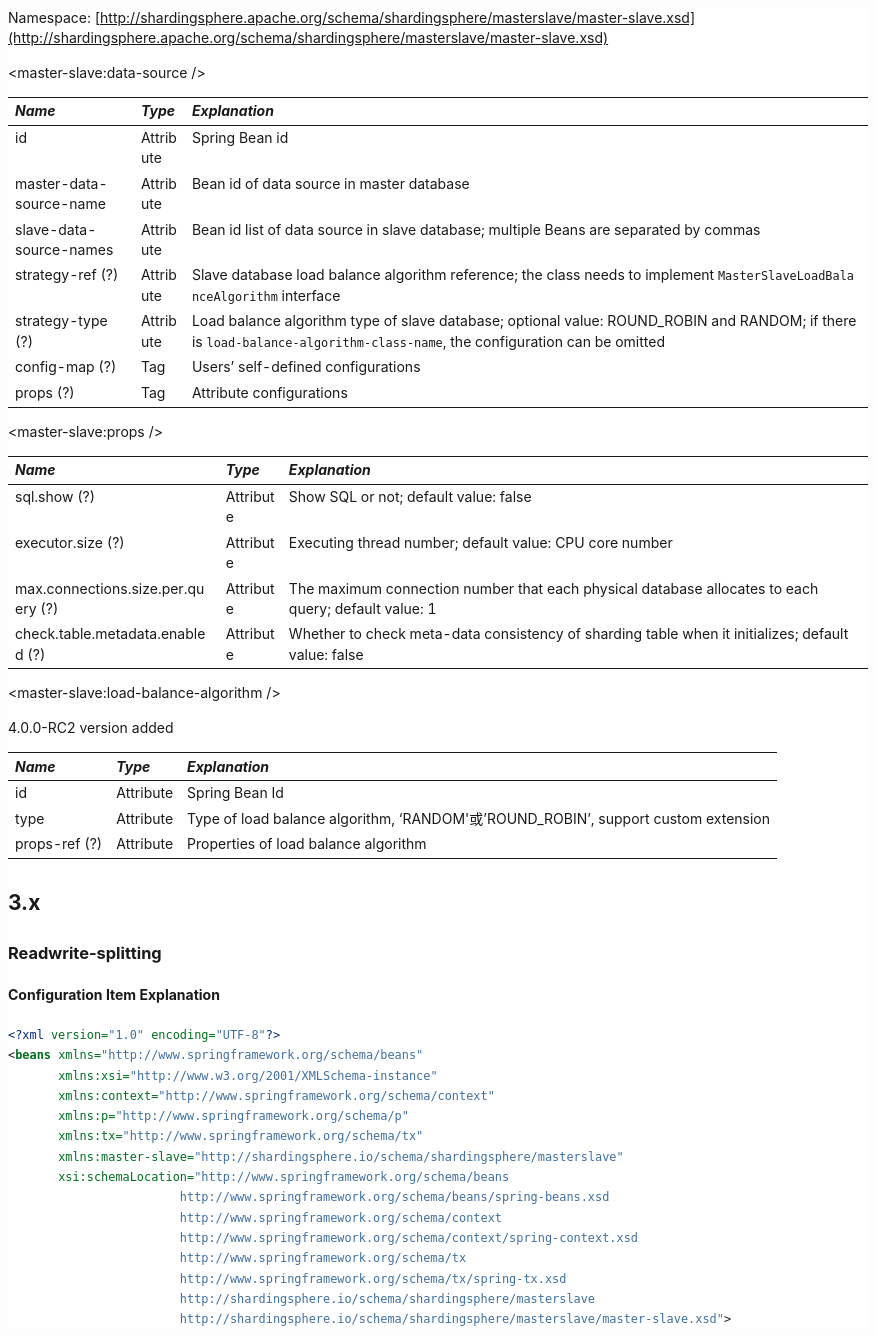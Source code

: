 Namespace: [http://shardingsphere.apache.org/schema/shardingsphere/masterslave/master-slave.xsd](http://shardingsphere.apache.org/schema/shardingsphere/masterslave/master-slave.xsd)

\<master-slave:data-source />

| *Name*                  | *Type*    | *Explanation*                                                |
| :---------------------- | :-------- | :----------------------------------------------------------- |
| id                      | Attribute | Spring Bean id                                               |
| master-data-source-name | Attribute | Bean id of data source in master database                    |
| slave-data-source-names | Attribute | Bean id list of data source in slave database; multiple Beans are separated by commas |
| strategy-ref (?)        | Attribute | Slave database load balance algorithm reference; the class needs to implement `MasterSlaveLoadBalanceAlgorithm` interface |
| strategy-type (?)       | Attribute | Load balance algorithm type of slave database; optional value: ROUND_ROBIN and RANDOM; if there is `load-balance-algorithm-class-name`, the configuration can be omitted |
| config-map (?)          | Tag       | Users’ self-defined configurations                           |
| props (?)               | Tag       | Attribute configurations                                     |

\<master-slave:props />

| *Name*                             | *Type*    | *Explanation*                                                |
| :--------------------------------- | :-------- | :----------------------------------------------------------- |
| sql.show (?)                       | Attribute | Show SQL or not; default value: false                        |
| executor.size (?)                  | Attribute | Executing thread number; default value: CPU core number      |
| max.connections.size.per.query (?) | Attribute | The maximum connection number that each physical database allocates to each query; default value: 1 |
| check.table.metadata.enabled (?)   | Attribute | Whether to check meta-data consistency of sharding table when it initializes; default value: false |

\<master-slave:load-balance-algorithm />

4.0.0-RC2 version added

| *Name*        | *Type*    | *Explanation*                                                |
| :------------ | :-------- | :----------------------------------------------------------- |
| id            | Attribute | Spring Bean Id                                               |
| type          | Attribute | Type of load balance algorithm, ‘RANDOM'或’ROUND_ROBIN’, support custom extension |
| props-ref (?) | Attribute | Properties of load balance algorithm                         |

## 3.x

### Readwrite-splitting

#### Configuration Item Explanation

```xml
<?xml version="1.0" encoding="UTF-8"?>
<beans xmlns="http://www.springframework.org/schema/beans"
       xmlns:xsi="http://www.w3.org/2001/XMLSchema-instance"
       xmlns:context="http://www.springframework.org/schema/context"
       xmlns:p="http://www.springframework.org/schema/p"
       xmlns:tx="http://www.springframework.org/schema/tx"
       xmlns:master-slave="http://shardingsphere.io/schema/shardingsphere/masterslave"
       xsi:schemaLocation="http://www.springframework.org/schema/beans 
                        http://www.springframework.org/schema/beans/spring-beans.xsd 
                        http://www.springframework.org/schema/context 
                        http://www.springframework.org/schema/context/spring-context.xsd
                        http://www.springframework.org/schema/tx 
                        http://www.springframework.org/schema/tx/spring-tx.xsd
                        http://shardingsphere.io/schema/shardingsphere/masterslave  
                        http://shardingsphere.io/schema/shardingsphere/masterslave/master-slave.xsd">
```